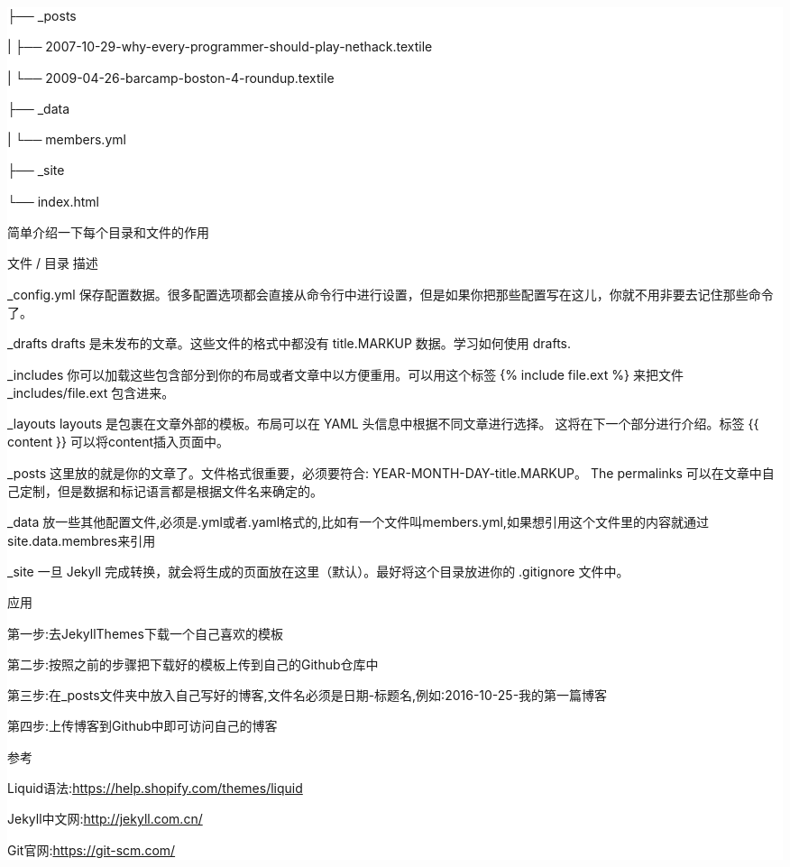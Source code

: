 ├── \_posts

\| ├── 2007-10-29-why-every-programmer-should-play-nethack.textile

\| └── 2009-04-26-barcamp-boston-4-roundup.textile

├── \_data

\| └── members.yml

├── \_site

└── index.html

简单介绍一下每个目录和文件的作用

文件 / 目录 描述

\_config.yml 保存配置数据。很多配置选项都会直接从命令行中进行设置，但是如果你把那些配置写在这儿，你就不用非要去记住那些命令了。

\_drafts drafts 是未发布的文章。这些文件的格式中都没有 title.MARKUP 数据。学习如何使用 drafts.

\_includes 你可以加载这些包含部分到你的布局或者文章中以方便重用。可以用这个标签 {% include file.ext %} 来把文件 \_includes/file.ext 包含进来。

\_layouts layouts 是包裹在文章外部的模板。布局可以在 YAML 头信息中根据不同文章进行选择。 这将在下一个部分进行介绍。标签 {{ content }} 可以将content插入页面中。

\_posts 这里放的就是你的文章了。文件格式很重要，必须要符合: YEAR-MONTH-DAY-title.MARKUP。 The permalinks 可以在文章中自己定制，但是数据和标记语言都是根据文件名来确定的。

\_data 放一些其他配置文件,必须是.yml或者.yaml格式的,比如有一个文件叫members.yml,如果想引用这个文件里的内容就通过site.data.membres来引用

\_site 一旦 Jekyll 完成转换，就会将生成的页面放在这里（默认）。最好将这个目录放进你的 .gitignore 文件中。

应用

第一步:去JekyllThemes下载一个自己喜欢的模板

第二步:按照之前的步骤把下载好的模板上传到自己的Github仓库中

第三步:在\_posts文件夹中放入自己写好的博客,文件名必须是日期-标题名,例如:2016-10-25-我的第一篇博客

第四步:上传博客到Github中即可访问自己的博客

参考

Liquid语法:https://help.shopify.com/themes/liquid

Jekyll中文网:http://jekyll.com.cn/

Git官网:https://git-scm.com/
